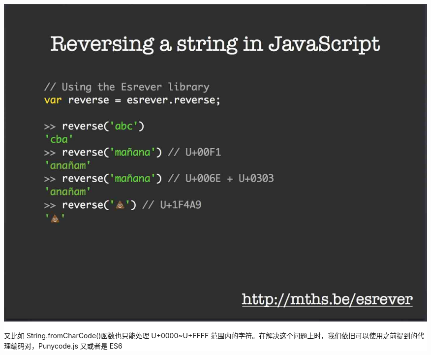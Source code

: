 ![enter image description here](img/img23_u11_jpg.jpg)

又比如 String.fromCharCode()函数也只能处理 U+0000~U+FFFF 范围内的字符。在解决这个问题上时，我们依旧可以使用之前提到的代理编码对，Punycode.js 又或者是 ES6
